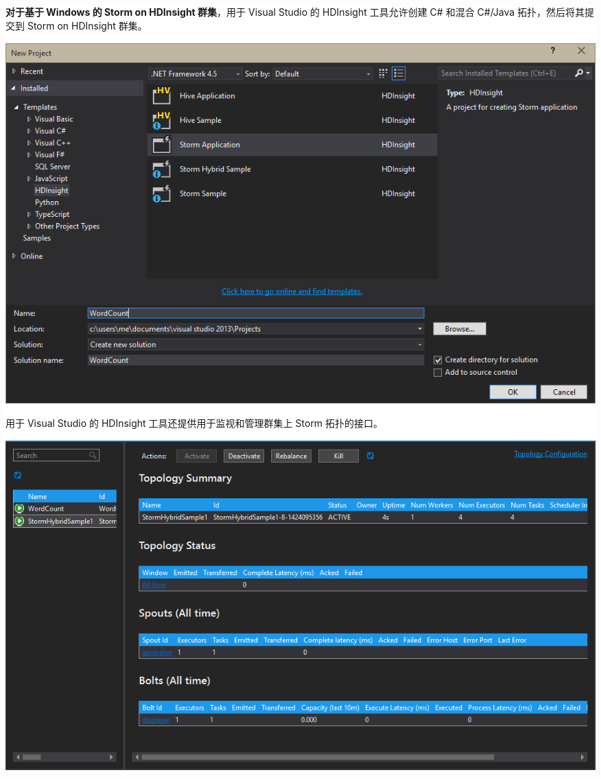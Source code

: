 __对于基于 Windows 的 Storm on HDInsight 群集__，用于 Visual Studio 的 HDInsight 工具允许创建 C# 和混合 C#/Java 拓扑，然后将其提交到 Storm on HDInsight 群集。

![Storm 项目创建](./media/hdinsight-storm-overview/createproject.png)

用于 Visual Studio 的 HDInsight 工具还提供用于监视和管理群集上 Storm 拓扑的接口。

![Storm 管理](./media/hdinsight-storm-overview/stormview.png)
